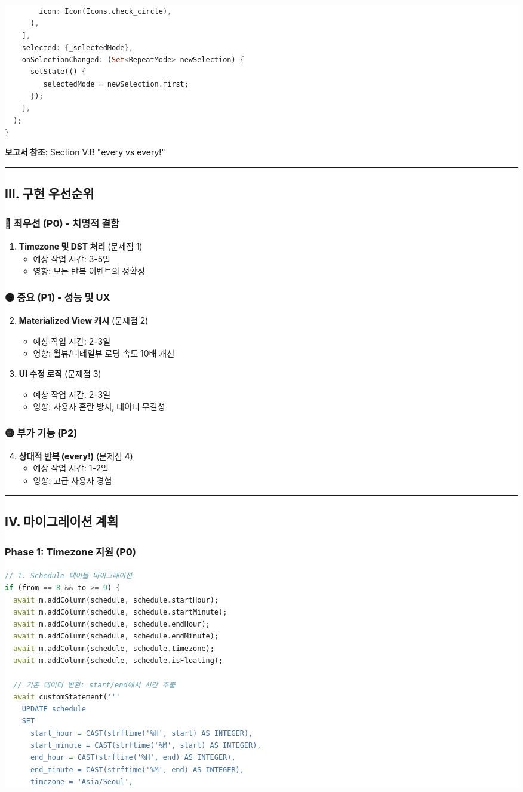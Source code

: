 ```dart
        icon: Icon(Icons.check_circle),
      ),
    ],
    selected: {_selectedMode},
    onSelectionChanged: (Set<RepeatMode> newSelection) {
      setState(() {
        _selectedMode = newSelection.first;
      });
    },
  );
}
```

**보고서 참조**: Section V.B "every vs every!"

---

## III. 구현 우선순위

### 🔴 **최우선 (P0) - 치명적 결함**
1. **Timezone 및 DST 처리** (문제점 1)
   - 예상 작업 시간: 3-5일
   - 영향: 모든 반복 이벤트의 정확성

### 🟠 **중요 (P1) - 성능 및 UX**
2. **Materialized View 캐시** (문제점 2)
   - 예상 작업 시간: 2-3일
   - 영향: 월뷰/디테일뷰 로딩 속도 10배 개선

3. **UI 수정 로직** (문제점 3)
   - 예상 작업 시간: 2-3일
   - 영향: 사용자 혼란 방지, 데이터 무결성

### 🟡 **부가 기능 (P2)**
4. **상대적 반복 (every!)** (문제점 4)
   - 예상 작업 시간: 1-2일
   - 영향: 고급 사용자 경험

---

## IV. 마이그레이션 계획

### Phase 1: Timezone 지원 (P0)
```dart
// 1. Schedule 테이블 마이그레이션
if (from == 8 && to >= 9) {
  await m.addColumn(schedule, schedule.startHour);
  await m.addColumn(schedule, schedule.startMinute);
  await m.addColumn(schedule, schedule.endHour);
  await m.addColumn(schedule, schedule.endMinute);
  await m.addColumn(schedule, schedule.timezone);
  await m.addColumn(schedule, schedule.isFloating);
  
  // 기존 데이터 변환: start/end에서 시간 추출
  await customStatement('''
    UPDATE schedule
    SET 
      start_hour = CAST(strftime('%H', start) AS INTEGER),
      start_minute = CAST(strftime('%M', start) AS INTEGER),
      end_hour = CAST(strftime('%H', end) AS INTEGER),
      end_minute = CAST(strftime('%M', end) AS INTEGER),
      timezone = 'Asia/Seoul',
```